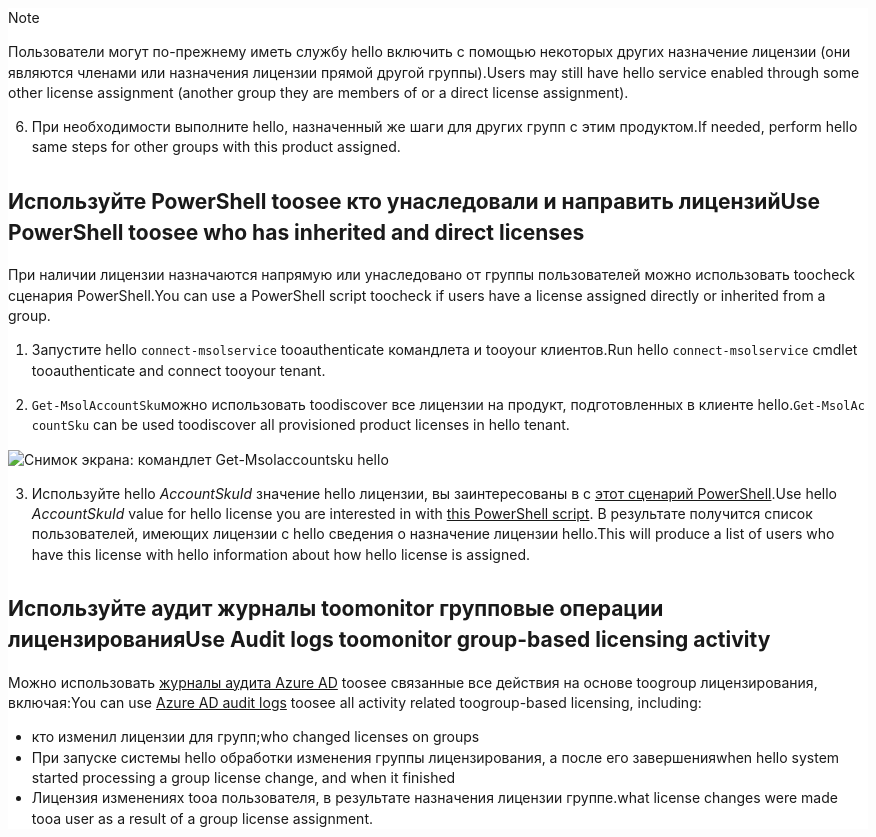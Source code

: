   > [!NOTE]
  > <span data-ttu-id="10182-192">Пользователи могут по-прежнему иметь службу hello включить с помощью некоторых других назначение лицензии (они являются членами или назначения лицензии прямой другой группы).</span><span class="sxs-lookup"><span data-stu-id="10182-192">Users may still have hello service enabled through some other license assignment (another group they are members of or a direct license assignment).</span></span>

6. <span data-ttu-id="10182-193">При необходимости выполните hello, назначенный же шаги для других групп с этим продуктом.</span><span class="sxs-lookup"><span data-stu-id="10182-193">If needed, perform hello same steps for other groups with this product assigned.</span></span>

## <a name="use-powershell-toosee-who-has-inherited-and-direct-licenses"></a><span data-ttu-id="10182-194">Используйте PowerShell toosee кто унаследовали и направить лицензий</span><span class="sxs-lookup"><span data-stu-id="10182-194">Use PowerShell toosee who has inherited and direct licenses</span></span>
<span data-ttu-id="10182-195">При наличии лицензии назначаются напрямую или унаследовано от группы пользователей можно использовать toocheck сценария PowerShell.</span><span class="sxs-lookup"><span data-stu-id="10182-195">You can use a PowerShell script toocheck if users have a license assigned directly or inherited from a group.</span></span>

1. <span data-ttu-id="10182-196">Запустите hello `connect-msolservice` tooauthenticate командлета и tooyour клиентов.</span><span class="sxs-lookup"><span data-stu-id="10182-196">Run hello `connect-msolservice` cmdlet tooauthenticate and connect tooyour tenant.</span></span>

2. <span data-ttu-id="10182-197">`Get-MsolAccountSku`можно использовать toodiscover все лицензии на продукт, подготовленных в клиенте hello.</span><span class="sxs-lookup"><span data-stu-id="10182-197">`Get-MsolAccountSku` can be used toodiscover all provisioned product licenses in hello tenant.</span></span>

  ![Снимок экрана: командлет Get-Msolaccountsku hello](media/active-directory-licensing-group-advanced/get-msolaccountsku-cmdlet.png)

3. <span data-ttu-id="10182-199">Используйте hello *AccountSkuId* значение hello лицензии, вы заинтересованы в с [этот сценарий PowerShell](./active-directory-licensing-ps-examples.md#check-if-user-license-is-assigned-directly-or-inherited-from-a-group).</span><span class="sxs-lookup"><span data-stu-id="10182-199">Use hello *AccountSkuId* value for hello license you are interested in with [this PowerShell script](./active-directory-licensing-ps-examples.md#check-if-user-license-is-assigned-directly-or-inherited-from-a-group).</span></span> <span data-ttu-id="10182-200">В результате получится список пользователей, имеющих лицензии с hello сведения о назначение лицензии hello.</span><span class="sxs-lookup"><span data-stu-id="10182-200">This will produce a list of users who have this license with hello information about how hello license is assigned.</span></span>

## <a name="use-audit-logs-toomonitor-group-based-licensing-activity"></a><span data-ttu-id="10182-201">Используйте аудит журналы toomonitor групповые операции лицензирования</span><span class="sxs-lookup"><span data-stu-id="10182-201">Use Audit logs toomonitor group-based licensing activity</span></span>

<span data-ttu-id="10182-202">Можно использовать [журналы аудита Azure AD](./active-directory-reporting-activity-audit-logs.md#audit-logs) toosee связанные все действия на основе toogroup лицензирования, включая:</span><span class="sxs-lookup"><span data-stu-id="10182-202">You can use [Azure AD audit logs](./active-directory-reporting-activity-audit-logs.md#audit-logs) toosee all activity related toogroup-based licensing, including:</span></span>
- <span data-ttu-id="10182-203">кто изменил лицензии для групп;</span><span class="sxs-lookup"><span data-stu-id="10182-203">who changed licenses on groups</span></span>
- <span data-ttu-id="10182-204">При запуске системы hello обработки изменения группы лицензирования, а после его завершения</span><span class="sxs-lookup"><span data-stu-id="10182-204">when hello system started processing a group license change, and when it finished</span></span>
- <span data-ttu-id="10182-205">Лицензия изменениях tooa пользователя, в результате назначения лицензии группе.</span><span class="sxs-lookup"><span data-stu-id="10182-205">what license changes were made tooa user as a result of a group license assignment.</span></span>
